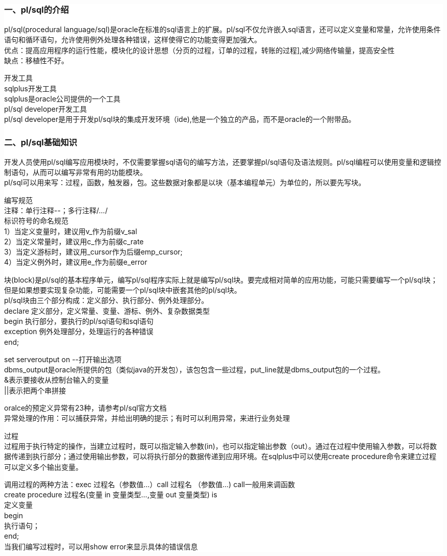 ### 一、pl/sql的介绍  
pl/sql(procedural language/sql)是oracle在标准的sql语言上的扩展。pl/sql不仅允许嵌入sql语言，还可以定义变量和常量，允许使用条件语句和循环语句，允许使用例外处理各种错误，这样使得它的功能变得更加强大。  
优点：提高应用程序的运行性能，模块化的设计思想（分页的过程，订单的过程，转账的过程],减少网络传输量，提高安全性  
缺点：移植性不好。  
  
开发工具  
sqlplus开发工具  
sqlplus是oracle公司提供的一个工具  
pl/sql developer开发工具  
pl/sql developer是用于开发pl/sql块的集成开发环境（ide),他是一个独立的产品，而不是oracle的一个附带品。  
  
### 二、pl/sql基础知识  
开发人员使用pl/sql编写应用模块时，不仅需要掌握sql语句的编写方法，还要掌握pl/sql语句及语法规则。pl/sql编程可以使用变量和逻辑控制语句，从而可以编写非常有用的功能模块。  
pl/sql可以用来写：过程，函数，触发器，包。这些数据对象都是以块（基本编程单元）为单位的，所以要先写块。  
  
编写规范  
注释：单行注释--；多行注释/*...*/  
标识符号的命名规范  
1）当定义变量时，建议用v_作为前缀v_sal  
2）当定义常量时，建议用c_作为前缀c_rate  
3）当定义游标时，建议用_cursor作为后缀emp_cursor;  
4）当定义例外时，建议用e_作为前缀e_error  
  
块(block)是pl/sql的基本程序单元，编写pl/sql程序实际上就是编写pl/sql块。要完成相对简单的应用功能，可能只需要编写一个pl/sql块；但是如果想要实现复杂功能，可能需要一个pl/sql块中嵌套其他的pl/sql块。  
pl/sql块由三个部分构成：定义部分、执行部分、例外处理部分。  
declare 定义部分，定义常量、变量、游标、例外、复杂数据类型  
begin 执行部分，要执行的pl/sql语句和sql语句  
exception 例外处理部分，处理运行的各种错误  
end;  
  
set serveroutput on --打开输出选项  
dbms_output是oracle所提供的包（类似java的开发包），该包包含一些过程，put_line就是dbms_output包的一个过程。  
&表示要接收从控制台输入的变量  
||表示把两个串拼接  
  
oralce的预定义异常有23种，请参考pl/sql官方文档  
异常处理的作用：可以捕获异常，并给出明确的提示；有时可以利用异常，来进行业务处理  
   
过程  
过程用于执行特定的操作，当建立过程时，既可以指定输入参数(in)，也可以指定输出参数（out）。通过在过程中使用输入参数，可以将数据传递到执行部分；通过使用输出参数，可以将执行部分的数据传递到应用环境。在sqlplus中可以使用create procedure命令来建立过程  
可以定义多个输出变量。  
  
调用过程的两种方法：exec 过程名（参数值...）call 过程名 （参数值...) call一般用来调函数  
create procedure 过程名(变量 in 变量类型...,变量 out 变量类型) is  
定义变量  
begin  
执行语句；  
end;  
当我们编写过程时，可以用show error来显示具体的错误信息  
  